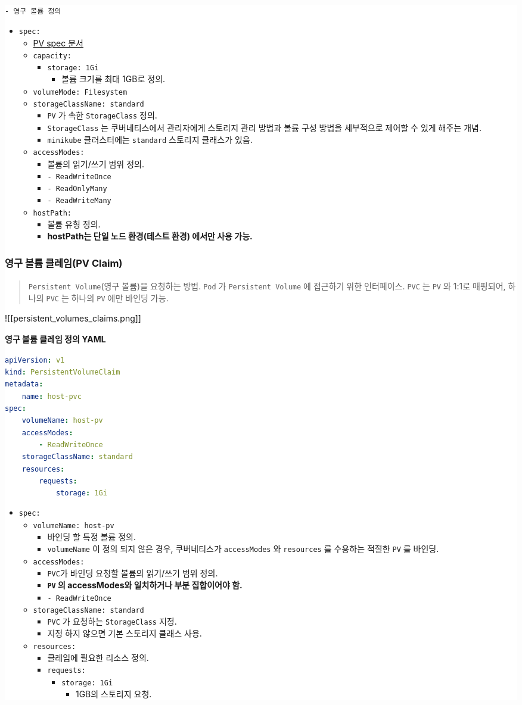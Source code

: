 	- 영구 볼륨 정의
- `spec:`
	- [PV spec 문서](https://kubernetes.io/docs/concepts/storage/persistent-volumes/#persistent-volumes)
	- `capacity:`
		- `storage: 1Gi`
			- 볼륨 크기를 최대 1GB로 정의.
	- `volumeMode: Filesystem`
	- `storageClassName: standard`
		- `PV` 가 속한 `StorageClass` 정의.
		- `StorageClass` 는 쿠버네티스에서 관리자에게 스토리지 관리 방법과 볼륨 구성 방법을 세부적으로 제어할 수 있게 해주는 개념.
		- `minikube` 클러스터에는 `standard` 스토리지 클래스가 있음.
	- `accessModes:`
		- 볼륨의 읽기/쓰기 범위 정의.
		- `- ReadWriteOnce`
		- `- ReadOnlyMany`
		- `- ReadWriteMany`
	- `hostPath:`
		- 볼륨 유형 정의.
		- **hostPath는 단일 노드 환경(테스트 환경) 에서만 사용 가능.**

### 영구 볼륨 클레임(PV Claim)

>`Persistent Volume`(영구 볼륨)을 요청하는 방법.
>`Pod` 가 `Persistent Volume` 에 접근하기 위한 인터페이스.
>`PVC` 는 `PV` 와 1:1로 매핑되어, 하나의 `PVC` 는 하나의 `PV` 에만 바인딩 가능.

![[persistent_volumes_claims.png]]

**영구 볼륨 클레임 정의 YAML**
```yaml
apiVersion: v1
kind: PersistentVolumeClaim
metadata:
	name: host-pvc
spec:
	volumeName: host-pv
	accessModes:
		- ReadWriteOnce
	storageClassName: standard
	resources:
		requests:
			storage: 1Gi
```
- `spec:`
	- `volumeName: host-pv`
		- 바인딩 할 특정 볼륨 정의.
		- `volumeName` 이 정의 되지 않은 경우, 쿠버네티스가 `accessModes` 와 `resources` 를 수용하는 적절한 `PV` 를 바인딩.
	- `accessModes:`
		- `PVC`가 바인딩 요청할 볼륨의 읽기/쓰기 범위 정의.
		- **`PV` 의 accessModes와 일치하거나 부분 집합이어야 함.**
		- `- ReadWriteOnce`
	- `storageClassName: standard`
		- `PVC` 가 요청하는 `StorageClass` 지정.
		- 지정 하지 않으면 기본 스토리지 클래스 사용.
	- `resources:`
		- 클레임에 필요한 리소스 정의.
		- `requests:`
			- `storage: 1Gi`
				- 1GB의 스토리지 요청.
